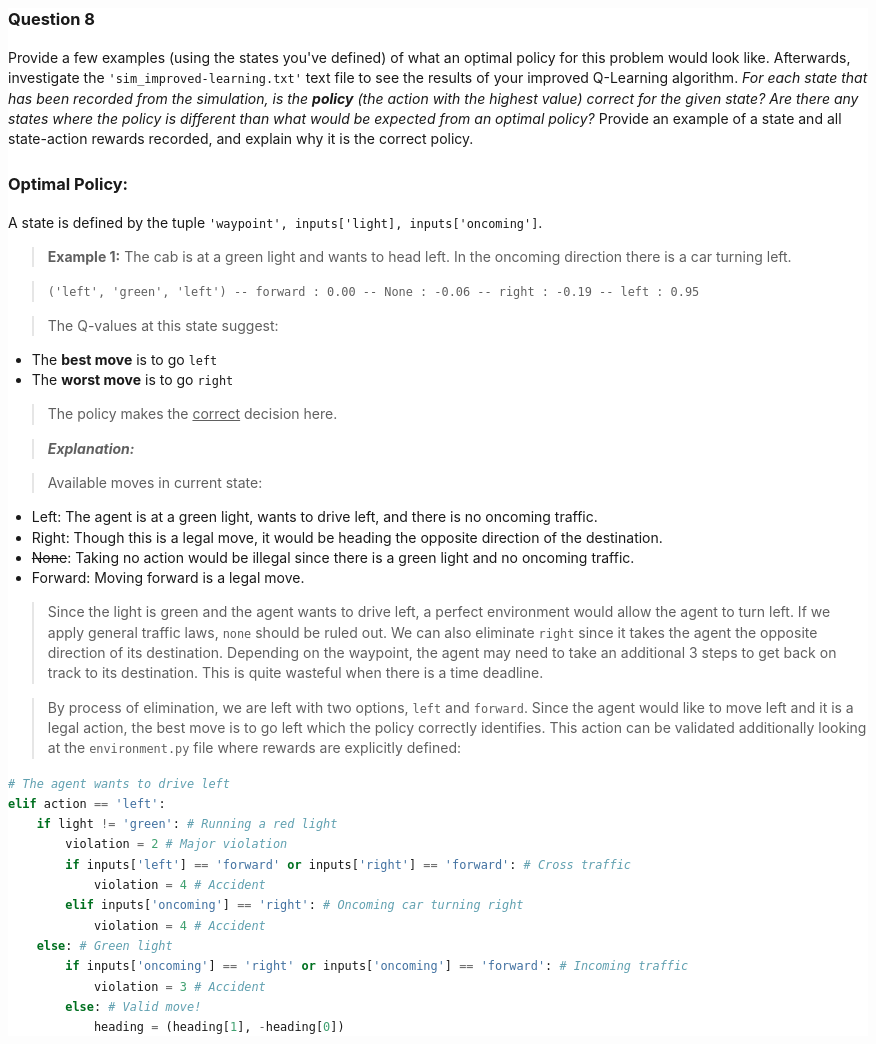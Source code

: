 ### Question 8
Provide a few examples (using the states you've defined) of what an optimal policy for this problem would look like. Afterwards, investigate the `'sim_improved-learning.txt'` text file to see the results of your improved Q-Learning algorithm. _For each state that has been recorded from the simulation, is the **policy** (the action with the highest value) correct for the given state? Are there any states where the policy is different than what would be expected from an optimal policy?_ Provide an example of a state and all state-action rewards recorded, and explain why it is the correct policy.

### Optimal Policy: 
A state is defined by the tuple `'waypoint', inputs['light], inputs['oncoming']`.

>**Example 1:** The cab is at a green light and wants to head left. In the oncoming direction there is a car turning left.

>`('left', 'green', 'left')
   -- forward : 0.00
   -- None : -0.06
   -- right : -0.19
   -- left : 0.95`

> The Q-values at this state suggest:
 - The **best move** is to go `left`
 - The **worst move** is to go `right`
 
> The policy makes the <u>correct</u> decision here.

>_**Explanation:**_

> Available moves in current state:
- Left: The agent is at a green light, wants to drive left, and there is no oncoming traffic.
- Right: Though this is a legal move, it would be heading the opposite direction of the destination.
- ~~None~~: Taking no action would be illegal since there is a green light and no oncoming traffic.
- Forward: Moving forward is a legal move.

> Since the light is green and the agent wants to drive left, a perfect environment would allow the agent to turn left. If we apply general traffic laws, `none` should be ruled out. We can also eliminate `right` since it takes the agent the opposite direction of its destination. Depending on the waypoint, the agent may need to take an additional 3 steps to get back on track to its destination. This is quite wasteful when there is a time deadline. 

>By process of elimination, we are left with two options, `left` and `forward`. Since the agent would like to move left and it is a legal action, the best move is to go left which the policy correctly identifies. This action can be validated additionally looking at the `environment.py` file where rewards are explicitly defined:

```python
# The agent wants to drive left
elif action == 'left':
    if light != 'green': # Running a red light
        violation = 2 # Major violation
        if inputs['left'] == 'forward' or inputs['right'] == 'forward': # Cross traffic
            violation = 4 # Accident
        elif inputs['oncoming'] == 'right': # Oncoming car turning right
            violation = 4 # Accident
    else: # Green light
        if inputs['oncoming'] == 'right' or inputs['oncoming'] == 'forward': # Incoming traffic
            violation = 3 # Accident
        else: # Valid move!
            heading = (heading[1], -heading[0])
```
